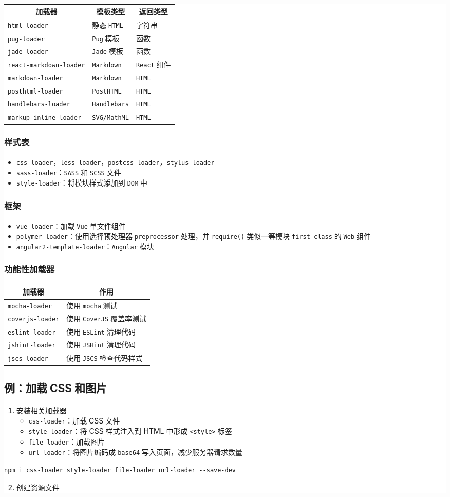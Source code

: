 | 加载器                     | 模板类型         | 返回类型       |
| ----------------------- | ------------ | ---------- |
| `html-loader`           | 静态 `HTML`    | 字符串        |
| `pug-loader`            | `Pug` 模板     | 函数         |
| `jade-loader`           | `Jade` 模板    | 函数         |
| `react-markdown-loader` | `Markdown`   | `React` 组件 |
| `markdown-loader`       | `Markdown`   | `HTML`     |
| `posthtml-loader`       | `PostHTML`   | `HTML`     |
| `handlebars-loader`     | `Handlebars` | `HTML`     |
| `markup-inline-loader`  | `SVG/MathML` | `HTML`     |
### 样式表

* `css-loader`，`less-loader`，`postcss-loader`，`stylus-loader`
* `sass-loader`：`SASS` 和 `SCSS` 文件
* `style-loader`：将模块样式添加到 `DOM` 中
### 框架

* `vue-loader`：加载 `Vue` 单文件组件
* `polymer-loader`：使用选择预处理器 `preprocessor` 处理，并 `require()` 类似一等模块 `first-class` 的 `Web` 组件
* `angular2-template-loader`：`Angular` 模块
### 功能性加载器

| 加载器              | 作用                 |
| ---------------- | ------------------ |
| `mocha-loader`   | 使用 `mocha` 测试      |
| `coverjs-loader` | 使用 `CoverJS` 覆盖率测试 |
| `eslint-loader`  | 使用 `ESLint` 清理代码   |
| `jshint-loader`  | 使用 `JSHint` 清理代码   |
| `jscs-loader`    | 使用 `JSCS` 检查代码样式   |
## 例：加载 CSS 和图片

1. 安装相关加载器
    * `css-loader`：加载 CSS 文件
    * `style-loader`：将 CSS 样式注入到 HTML 中形成 `<style>` 标签
    * `file-loader`：加载图片
    * `url-loader`：将图片编码成 `base64` 写入页面，减少服务器请求数量

 ```shell
 npm i css-loader style-loader file-loader url-loader --save-dev
 ```

2. 创建资源文件
